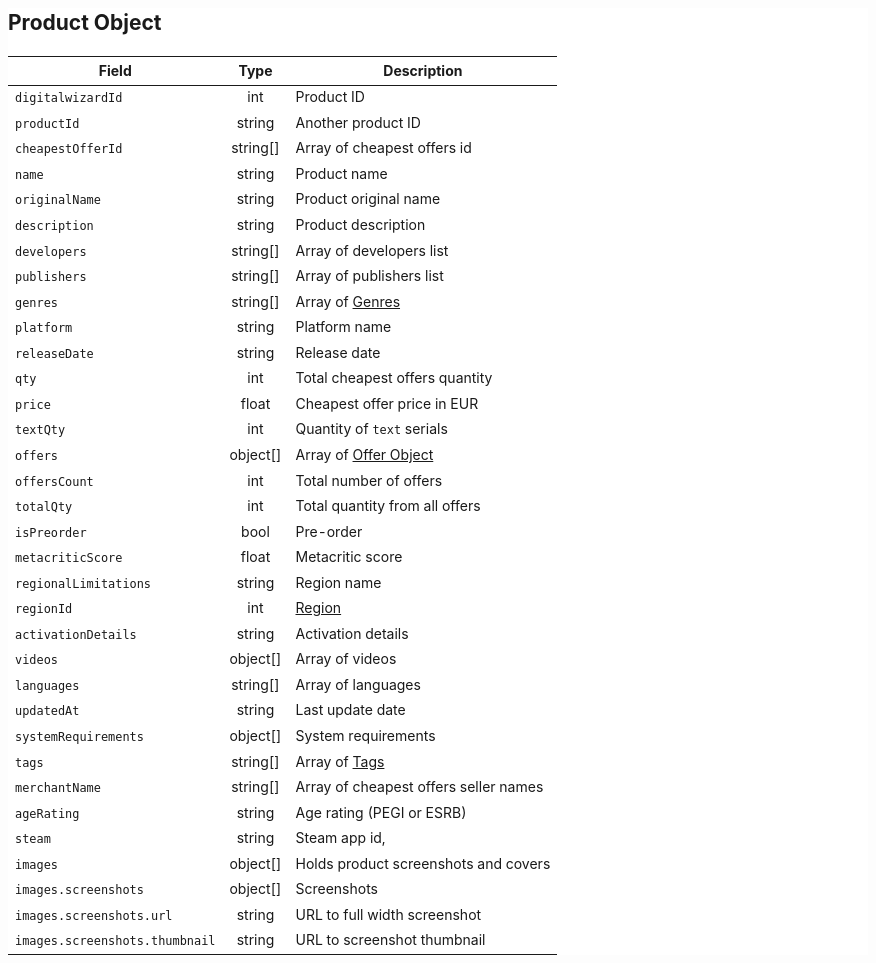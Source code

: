 ## Product Object

| Field                          |   Type   | Description                             |
|--------------------------------|:--------:|-----------------------------------------|
| `digitalwizardId`                    |   int    | Product ID                              |
| `productId`                    |  string  | Another product ID                      |
| `cheapestOfferId`              | string[] | Array of cheapest offers id             |
| `name`                         |  string  | Product name                            |
| `originalName`                 |  string  | Product original name                   |
| `description`                  |  string  | Product description                     |
| `developers`                   | string[] | Array of developers list                |
| `publishers`                   | string[] | Array of publishers list                |
| `genres`                       | string[] | Array of [Genres](#genres)              |
| `platform`                     |  string  | Platform name                           |
| `releaseDate`                  |  string  | Release date                            |
| `qty`                          |   int    | Total cheapest offers quantity          |
| `price`                        |  float   | Cheapest offer price in EUR             |
| `textQty`                      |   int    | Quantity of `text` serials              |
| `offers`                       | object[] | Array of [Offer Object](/#offer-object) |
| `offersCount`                  |   int    | Total number of offers                  |
| `totalQty`                     |   int    | Total quantity from all offers          |
| `isPreorder`                   |   bool   | Pre-order                               |
| `metacriticScore`              |  float   | Metacritic score                        |
| `regionalLimitations`          |  string  | Region name                             |
| `regionId`                     |   int    | [Region](#regions)                      |
| `activationDetails`            |  string  | Activation details                      |
| `videos`                       | object[] | Array of videos                         |
| `languages`                    | string[] | Array of languages                      |
| `updatedAt`                    |  string  | Last update date                        |
| `systemRequirements`           | object[] | System requirements                     |
| `tags`                         | string[] | Array of [Tags](#tags)                  |
| `merchantName`                 | string[] | Array of cheapest offers seller names   |
| `ageRating`                    |  string  | Age rating (PEGI or ESRB)               |
| `steam`                        |  string  | Steam app id,                           |
| `images`                       | object[] | Holds product screenshots and covers    |
| `images.screenshots`           | object[] | Screenshots                             |
| `images.screenshots.url`       |  string  | URL to full width screenshot            |
| `images.screenshots.thumbnail` |  string  | URL to screenshot thumbnail             |